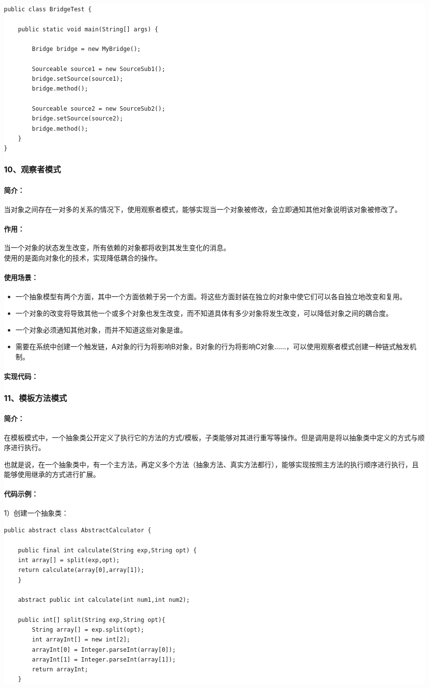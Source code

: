 ```
public class BridgeTest {

    public static void main(String[] args) {
    
        Bridge bridge = new MyBridge();
        
        Sourceable source1 = new SourceSub1();
        bridge.setSource(source1);
        bridge.method();
        
        Sourceable source2 = new SourceSub2();
        bridge.setSource(source2);
        bridge.method();
    }
}
```


### 10、观察者模式
#### 简介：
当对象之间存在一对多的关系的情况下，使用观察者模式，能够实现当一个对象被修改，会立即通知其他对象说明该对象被修改了。

#### 作用：
当一个对象的状态发生改变，所有依赖的对象都将收到其发生变化的消息。  
使用的是面向对象化的技术，实现降低耦合的操作。  

#### 使用场景：
- 一个抽象模型有两个方面，其中一个方面依赖于另一个方面。将这些方面封装在独立的对象中使它们可以各自独立地改变和复用。

- 一个对象的改变将导致其他一个或多个对象也发生改变，而不知道具体有多少对象将发生改变，可以降低对象之间的耦合度。
- 一个对象必须通知其他对象，而并不知道这些对象是谁。
- 需要在系统中创建一个触发链，A对象的行为将影响B对象，B对象的行为将影响C对象……，可以使用观察者模式创建一种链式触发机制。

#### 实现代码：






### 11、模板方法模式
#### 简介：
在模板模式中，一个抽象类公开定义了执行它的方法的方式/模板，子类能够对其进行重写等操作。但是调用是将以抽象类中定义的方式与顺序进行执行。

也就是说，在一个抽象类中，有一个主方法，再定义多个方法（抽象方法、真实方法都行），能够实现按照主方法的执行顺序进行执行，且能够使用继承的方式进行扩展。

#### 代码示例：
1）创建一个抽象类：

```
public abstract class AbstractCalculator {

    public final int calculate(String exp,String opt) {
    int array[] = split(exp,opt);
    return calculate(array[0],array[1]);
    }
    
    abstract public int calculate(int num1,int num2);
    
    public int[] split(String exp,String opt){
        String array[] = exp.split(opt);
        int arrayInt[] = new int[2];
        arrayInt[0] = Integer.parseInt(array[0]);
        arrayInt[1] = Integer.parseInt(array[1]);
        return arrayInt;
    }
```